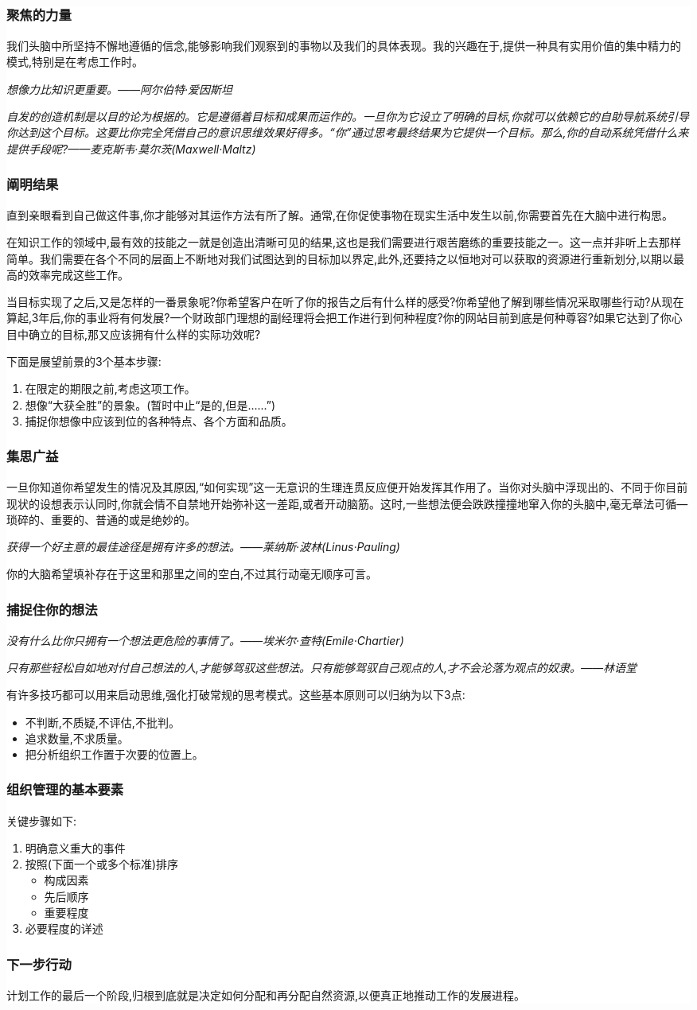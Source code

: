 ### 聚焦的力量
我们头脑中所坚持不懈地遵循的信念,能够影响我们观察到的事物以及我们的具体表现。我的兴趣在于,提供一种具有实用价值的集中精力的模式,特别是在考虑工作时。

*想像力比知识更重要。——阿尔伯特·爱因斯坦*

*自发的创造机制是以目的论为根据的。它是遵循着目标和成果而运作的。一旦你为它设立了明确的目标,你就可以依赖它的自助导航系统引导你达到这个目标。这要比你完全凭借自己的意识思维效果好得多。“你”通过思考最终结果为它提供一个目标。那么,你的自动系统凭借什么来提供手段呢?——麦克斯韦·莫尔茨(Maxwell·Maltz)*

### 阐明结果
直到亲眼看到自己做这件事,你才能够对其运作方法有所了解。通常,在你促使事物在现实生活中发生以前,你需要首先在大脑中进行构思。

在知识工作的领域中,最有效的技能之一就是创造出清晰可见的结果,这也是我们需要进行艰苦磨练的重要技能之一。这一点并非听上去那样简单。我们需要在各个不同的层面上不断地对我们试图达到的目标加以界定,此外,还要持之以恒地对可以获取的资源进行重新划分,以期以最高的效率完成这些工作。

当目标实现了之后,又是怎样的一番景象呢?你希望客户在听了你的报告之后有什么样的感受?你希望他了解到哪些情况采取哪些行动?从现在算起,3年后,你的事业将有何发展?一个财政部门理想的副经理将会把工作进行到何种程度?你的网站目前到底是何种尊容?如果它达到了你心目中确立的目标,那又应该拥有什么样的实际功效呢?

下面是展望前景的3个基本步骤:

1. 在限定的期限之前,考虑这项工作。
2. 想像“大获全胜”的景象。(暂时中止“是的,但是......”)
3. 捕捉你想像中应该到位的各种特点、各个方面和品质。

### 集思广益
一旦你知道你希望发生的情况及其原因,“如何实现”这一无意识的生理连贯反应便开始发挥其作用了。当你对头脑中浮现出的、不同于你目前现状的设想表示认同时,你就会情不自禁地开始弥补这一差距,或者开动脑筋。这时,一些想法便会跌跌撞撞地窜入你的头脑中,毫无章法可循—琐碎的、重要的、普通的或是绝妙的。

*获得一个好主意的最佳途径是拥有许多的想法。——莱纳斯·波林(Linus·Pauling)*

你的大脑希望填补存在于这里和那里之间的空白,不过其行动毫无顺序可言。

### 捕捉住你的想法
*没有什么比你只拥有一个想法更危险的事情了。——埃米尔·查特(Emile·Chartier)*

*只有那些轻松自如地对付自己想法的人,才能够驾驭这些想法。只有能够驾驭自己观点的人,才不会沦落为观点的奴隶。——林语堂*

有许多技巧都可以用来启动思维,强化打破常规的思考模式。这些基本原则可以归纳为以下3点:

* 不判断,不质疑,不评估,不批判。
* 追求数量,不求质量。
* 把分析组织工作置于次要的位置上。

### 组织管理的基本要素
关键步骤如下:

1. 明确意义重大的事件
2. 按照(下面一个或多个标准)排序
    * 构成因素
    * 先后顺序
    * 重要程度
3. 必要程度的详述

### 下一步行动
计划工作的最后一个阶段,归根到底就是决定如何分配和再分配自然资源,以便真正地推动工作的发展进程。
